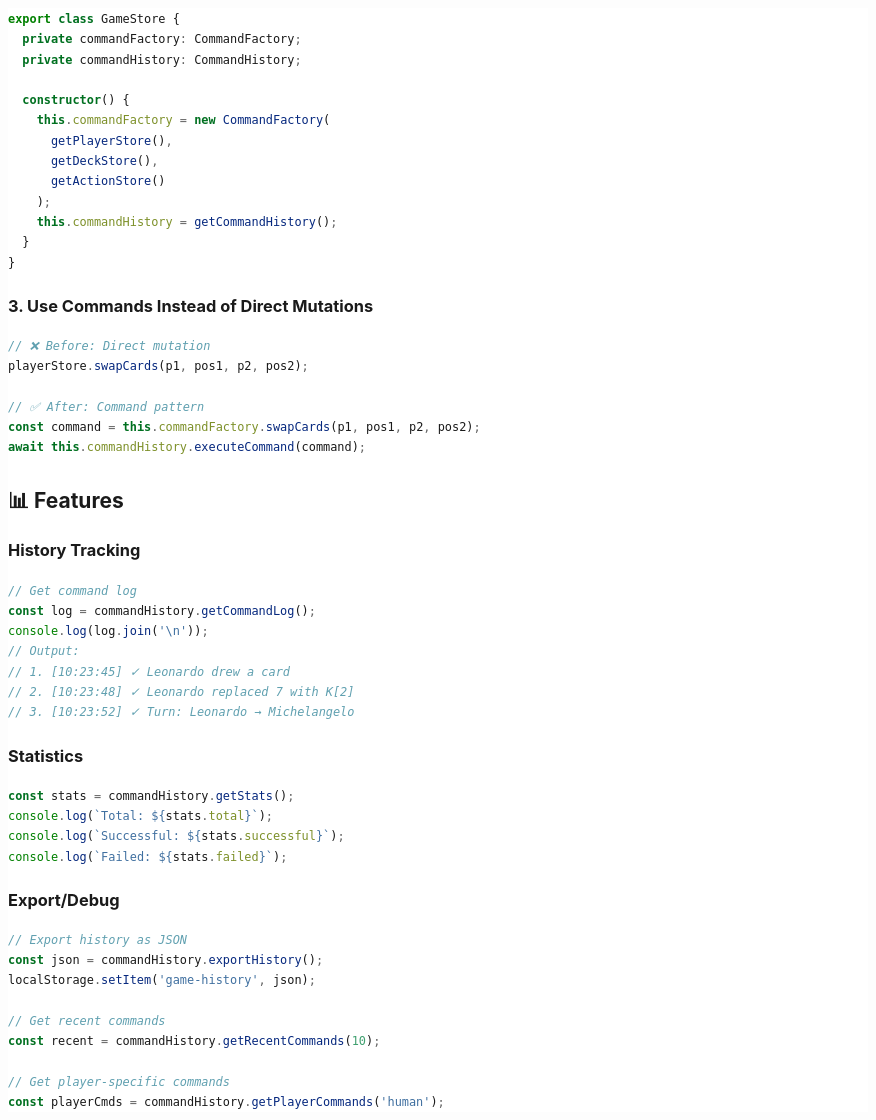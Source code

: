 ```typescript
export class GameStore {
  private commandFactory: CommandFactory;
  private commandHistory: CommandHistory;

  constructor() {
    this.commandFactory = new CommandFactory(
      getPlayerStore(),
      getDeckStore(),
      getActionStore()
    );
    this.commandHistory = getCommandHistory();
  }
}
```

### 3. Use Commands Instead of Direct Mutations

```typescript
// ❌ Before: Direct mutation
playerStore.swapCards(p1, pos1, p2, pos2);

// ✅ After: Command pattern
const command = this.commandFactory.swapCards(p1, pos1, p2, pos2);
await this.commandHistory.executeCommand(command);
```

## 📊 Features

### History Tracking
```typescript
// Get command log
const log = commandHistory.getCommandLog();
console.log(log.join('\n'));
// Output:
// 1. [10:23:45] ✓ Leonardo drew a card
// 2. [10:23:48] ✓ Leonardo replaced 7 with K[2]
// 3. [10:23:52] ✓ Turn: Leonardo → Michelangelo
```

### Statistics
```typescript
const stats = commandHistory.getStats();
console.log(`Total: ${stats.total}`);
console.log(`Successful: ${stats.successful}`);
console.log(`Failed: ${stats.failed}`);
```

### Export/Debug
```typescript
// Export history as JSON
const json = commandHistory.exportHistory();
localStorage.setItem('game-history', json);

// Get recent commands
const recent = commandHistory.getRecentCommands(10);

// Get player-specific commands
const playerCmds = commandHistory.getPlayerCommands('human');
```
